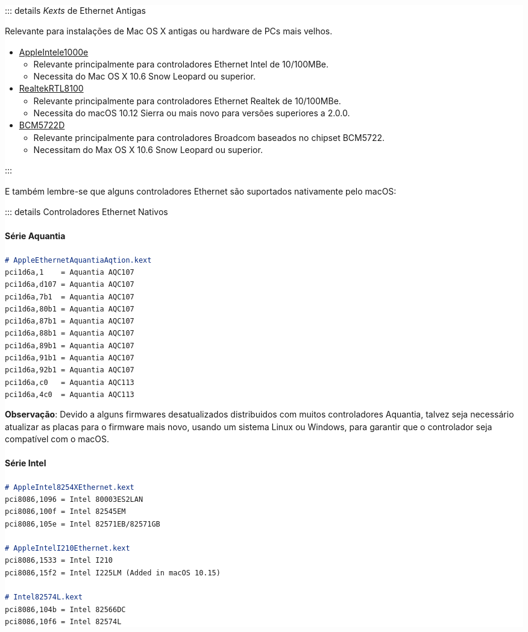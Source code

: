 ::: details *Kexts* de Ethernet Antigas

Relevante para instalações de Mac OS X antigas ou hardware de PCs mais velhos.

* [AppleIntele1000e](https://github.com/chris1111/AppleIntelE1000e/releases)
  * Relevante principalmente para controladores Ethernet Intel de 10/100MBe.
  * Necessita do Mac OS X 10.6 Snow Leopard ou superior.
* [RealtekRTL8100](https://www.insanelymac.com/forum/files/file/259-realtekrtl8100-binary/)
  * Relevante principalmente para controladores Ethernet Realtek de 10/100MBe.
  * Necessita do macOS 10.12 Sierra ou mais novo para versões superiores a 2.0.0.
* [BCM5722D](https://github.com/chris1111/BCM5722D/releases)
  * Relevante principalmente para controladores Broadcom baseados no chipset BCM5722.
  * Necessitam do Max OS X 10.6 Snow Leopard ou superior.

:::

E também lembre-se que alguns controladores Ethernet são suportados nativamente pelo macOS:

::: details Controladores Ethernet Nativos

#### Série Aquantia

```md
# AppleEthernetAquantiaAqtion.kext
pci1d6a,1    = Aquantia AQC107
pci1d6a,d107 = Aquantia AQC107
pci1d6a,7b1  = Aquantia AQC107
pci1d6a,80b1 = Aquantia AQC107
pci1d6a,87b1 = Aquantia AQC107
pci1d6a,88b1 = Aquantia AQC107
pci1d6a,89b1 = Aquantia AQC107
pci1d6a,91b1 = Aquantia AQC107
pci1d6a,92b1 = Aquantia AQC107
pci1d6a,c0   = Aquantia AQC113
pci1d6a,4c0  = Aquantia AQC113
```

**Observação**: Devido a alguns firmwares desatualizados distribuidos com muitos controladores Aquantia, talvez seja necessário atualizar as placas para o firmware mais novo, usando um sistema Linux ou Windows, para garantir que o controlador seja compatível com o macOS.

#### Série Intel

```md
# AppleIntel8254XEthernet.kext
pci8086,1096 = Intel 80003ES2LAN
pci8086,100f = Intel 82545EM
pci8086,105e = Intel 82571EB/82571GB

# AppleIntelI210Ethernet.kext
pci8086,1533 = Intel I210
pci8086,15f2 = Intel I225LM (Added in macOS 10.15)

# Intel82574L.kext
pci8086,104b = Intel 82566DC
pci8086,10f6 = Intel 82574L

```
